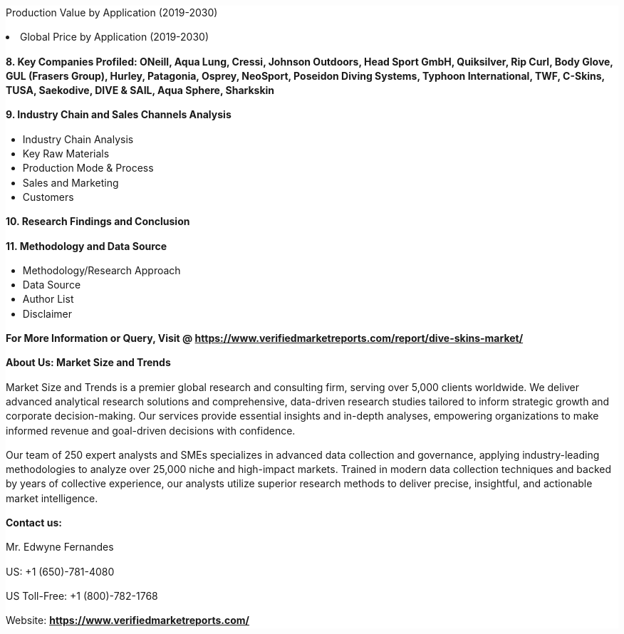 Production Value by Application (2019-2030)</li><li>Global Price by Application (2019-2030)</li></ul><p><strong>8. Key Companies Profiled: ONeill, Aqua Lung, Cressi, Johnson Outdoors, Head Sport GmbH, Quiksilver, Rip Curl, Body Glove, GUL (Frasers Group), Hurley, Patagonia, Osprey, NeoSport, Poseidon Diving Systems, Typhoon International, TWF, C-Skins, TUSA, Saekodive, DIVE & SAIL, Aqua Sphere, Sharkskin</strong></p><p><strong>9. Industry Chain and Sales Channels Analysis</strong></p><ul><li>Industry Chain Analysis</li><li>Key Raw Materials</li><li>Production Mode &amp; Process</li><li>Sales and Marketing</li><li>Customers</li></ul><p><strong>10. Research Findings and Conclusion</strong></p><p><strong>11. Methodology and Data Source</strong></p><ul><li>Methodology/Research Approach</li><li>Data Source</li><li>Author List</li><li>Disclaimer</li></ul></p><p><strong>For More Information or Query, Visit @ <a href="https://www.verifiedmarketreports.com/report/dive-skins-market/">https://www.verifiedmarketreports.com/report/dive-skins-market/</a></strong></p><p><strong>About Us: Market Size and Trends</strong></p><p>Market Size and Trends is a premier global research and consulting firm, serving over 5,000 clients worldwide. We deliver advanced analytical research solutions and comprehensive, data-driven research studies tailored to inform strategic growth and corporate decision-making. Our services provide essential insights and in-depth analyses, empowering organizations to make informed revenue and goal-driven decisions with confidence.</p><p>Our team of 250 expert analysts and SMEs specializes in advanced data collection and governance, applying industry-leading methodologies to analyze over 25,000 niche and high-impact markets. Trained in modern data collection techniques and backed by years of collective experience, our analysts utilize superior research methods to deliver precise, insightful, and actionable market intelligence.</p><p><strong>Contact us:</strong></p><p>Mr. Edwyne Fernandes</p><p>US: +1 (650)-781-4080</p><p>US Toll-Free: +1 (800)-782-1768</p><p>Website: <strong><a href="https://www.verifiedmarketreports.com/">https://www.verifiedmarketreports.com/</a></strong></p>
